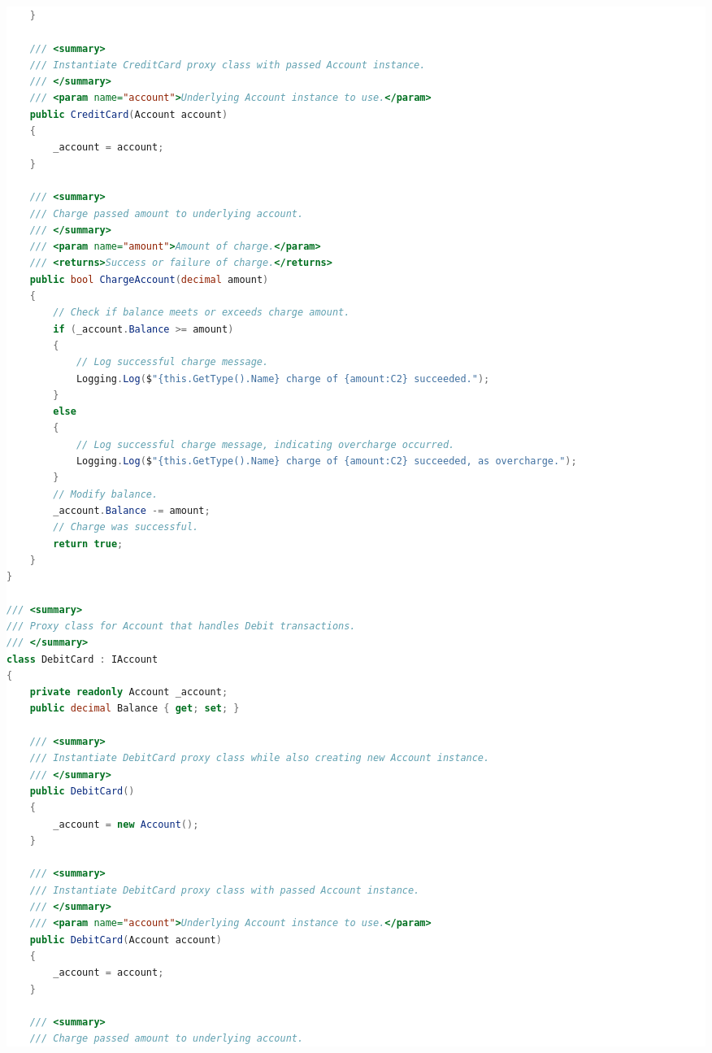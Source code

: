 ```cs
    }

    /// <summary>
    /// Instantiate CreditCard proxy class with passed Account instance.
    /// </summary>
    /// <param name="account">Underlying Account instance to use.</param>
    public CreditCard(Account account)
    {
        _account = account;
    }

    /// <summary>
    /// Charge passed amount to underlying account.
    /// </summary>
    /// <param name="amount">Amount of charge.</param>
    /// <returns>Success or failure of charge.</returns>
    public bool ChargeAccount(decimal amount)
    {
        // Check if balance meets or exceeds charge amount.
        if (_account.Balance >= amount)
        {
            // Log successful charge message.
            Logging.Log($"{this.GetType().Name} charge of {amount:C2} succeeded.");
        }
        else
        {
            // Log successful charge message, indicating overcharge occurred.
            Logging.Log($"{this.GetType().Name} charge of {amount:C2} succeeded, as overcharge.");
        }
        // Modify balance.
        _account.Balance -= amount;
        // Charge was successful.
        return true;
    }
}

/// <summary>
/// Proxy class for Account that handles Debit transactions.
/// </summary>
class DebitCard : IAccount
{
    private readonly Account _account;
    public decimal Balance { get; set; }

    /// <summary>
    /// Instantiate DebitCard proxy class while also creating new Account instance.
    /// </summary>
    public DebitCard()
    {
        _account = new Account();
    }

    /// <summary>
    /// Instantiate DebitCard proxy class with passed Account instance.
    /// </summary>
    /// <param name="account">Underlying Account instance to use.</param>
    public DebitCard(Account account)
    {
        _account = account;
    }

    /// <summary>
    /// Charge passed amount to underlying account.
```